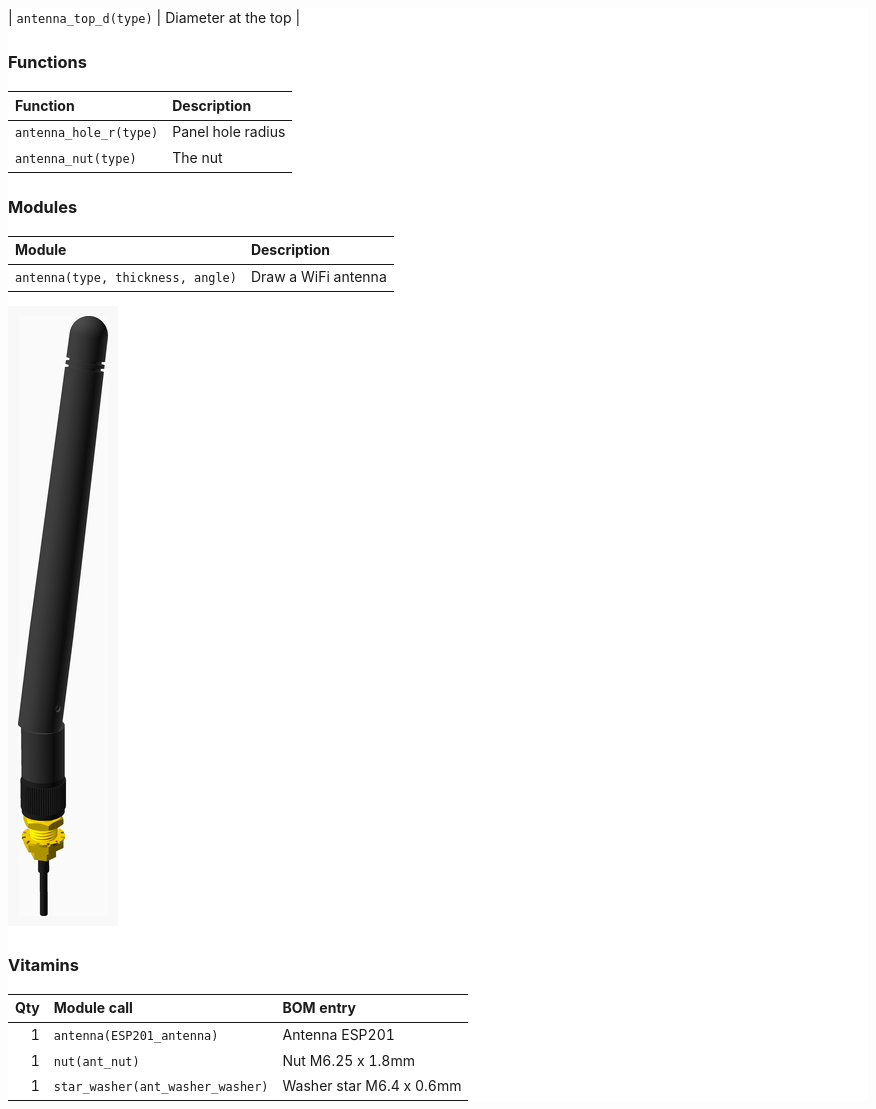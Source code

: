 | `antenna_top_d(type)` | Diameter at the top |

### Functions
| Function | Description |
|:--- |:--- |
| `antenna_hole_r(type)` | Panel hole radius |
| `antenna_nut(type)` | The nut |

### Modules
| Module | Description |
|:--- |:--- |
| `antenna(type, thickness, angle)` | Draw a WiFi antenna |

![antennas](tests/png/antennas.png)

### Vitamins
| Qty | Module call | BOM entry |
| ---:|:--- |:---|
|   1 | `antenna(ESP201_antenna)` |  Antenna ESP201 |
|   1 | `nut(ant_nut)` |  Nut M6.25 x 1.8mm  |
|   1 | `star_washer(ant_washer_washer)` |  Washer star M6.4 x 0.6mm |

